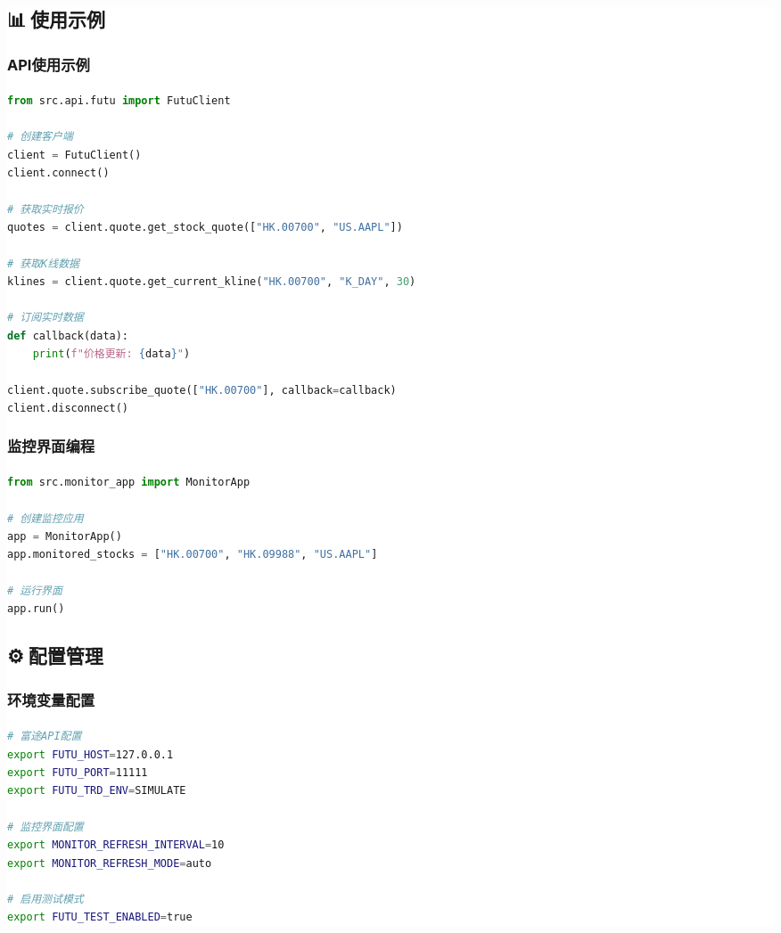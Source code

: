 ## 📊 使用示例

### API使用示例

```python
from src.api.futu import FutuClient

# 创建客户端
client = FutuClient()
client.connect()

# 获取实时报价
quotes = client.quote.get_stock_quote(["HK.00700", "US.AAPL"])

# 获取K线数据
klines = client.quote.get_current_kline("HK.00700", "K_DAY", 30)

# 订阅实时数据
def callback(data):
    print(f"价格更新: {data}")

client.quote.subscribe_quote(["HK.00700"], callback=callback)
client.disconnect()
```

### 监控界面编程

```python
from src.monitor_app import MonitorApp

# 创建监控应用
app = MonitorApp()
app.monitored_stocks = ["HK.00700", "HK.09988", "US.AAPL"]

# 运行界面
app.run()
```

## ⚙️ 配置管理

### 环境变量配置

```bash
# 富途API配置
export FUTU_HOST=127.0.0.1
export FUTU_PORT=11111
export FUTU_TRD_ENV=SIMULATE

# 监控界面配置  
export MONITOR_REFRESH_INTERVAL=10
export MONITOR_REFRESH_MODE=auto

# 启用测试模式
export FUTU_TEST_ENABLED=true
```
